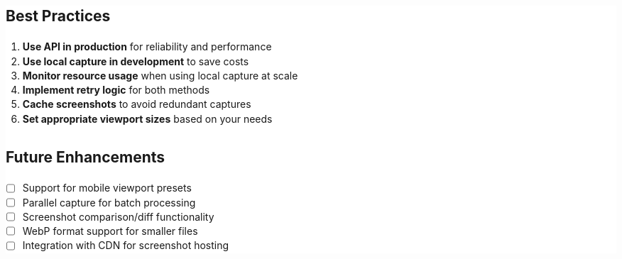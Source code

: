## Best Practices

1. **Use API in production** for reliability and performance
2. **Use local capture in development** to save costs
3. **Monitor resource usage** when using local capture at scale
4. **Implement retry logic** for both methods
5. **Cache screenshots** to avoid redundant captures
6. **Set appropriate viewport sizes** based on your needs

## Future Enhancements

- [ ] Support for mobile viewport presets
- [ ] Parallel capture for batch processing
- [ ] Screenshot comparison/diff functionality
- [ ] WebP format support for smaller files
- [ ] Integration with CDN for screenshot hosting